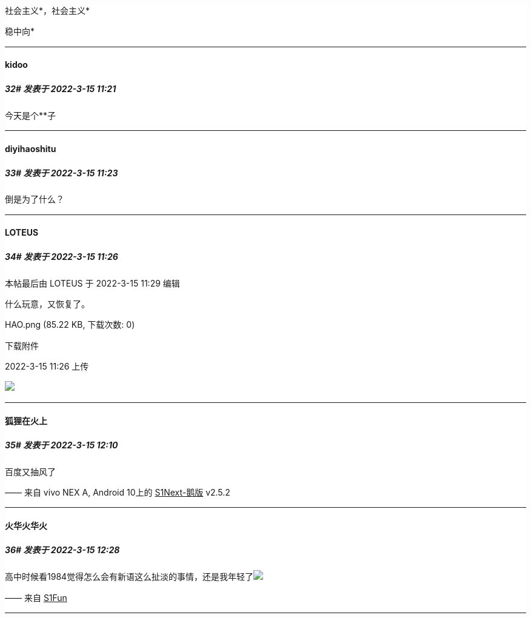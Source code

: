 社会主义*，社会主义*

稳中向*

*****

####  kidoo  
##### 32#       发表于 2022-3-15 11:21

今天是个**子

*****

####  diyihaoshitu  
##### 33#       发表于 2022-3-15 11:23

倒是为了什么？

*****

####  LOTEUS  
##### 34#       发表于 2022-3-15 11:26

 本帖最后由 LOTEUS 于 2022-3-15 11:29 编辑 

什么玩意，又恢复了。

HAO.png
(85.22 KB, 下载次数: 0)

下载附件

2022-3-15 11:26 上传

<img src="https://img.saraba1st.com/forum/202203/15/112603b6vjc6u1jmoo154z.png" referrerpolicy="no-referrer">

*****

####  狐狸在火上  
##### 35#       发表于 2022-3-15 12:10

百度又抽风了

—— 来自 vivo NEX A, Android 10上的 [S1Next-鹅版](https://github.com/ykrank/S1-Next/releases) v2.5.2

*****

####  火华火华火  
##### 36#       发表于 2022-3-15 12:28

高中时候看1984觉得怎么会有新语这么扯淡的事情，还是我年轻了<img src="https://static.saraba1st.com/image/smiley/face2017/009.gif" referrerpolicy="no-referrer">

—— 来自 [S1Fun](https://s1fun.koalcat.com)

*****
